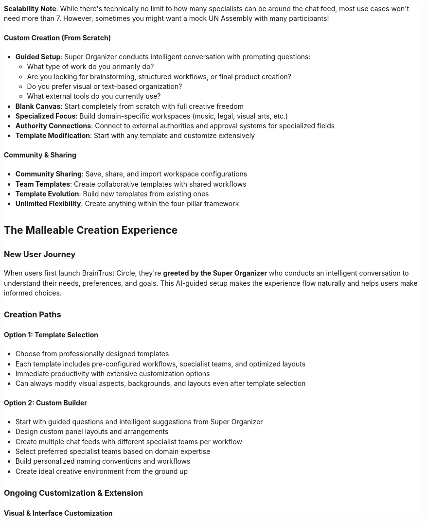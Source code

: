 **Scalability Note**: While there's technically no limit to how many specialists can be around the chat feed, most use cases won't need more than 7. However, sometimes you might want a mock UN Assembly with many participants!

#### Custom Creation (From Scratch)

- **Guided Setup**: Super Organizer conducts intelligent conversation with prompting questions:
  - What type of work do you primarily do?
  - Are you looking for brainstorming, structured workflows, or final product creation?
  - Do you prefer visual or text-based organization?
  - What external tools do you currently use?
- **Blank Canvas**: Start completely from scratch with full creative freedom
- **Specialized Focus**: Build domain-specific workspaces (music, legal, visual arts, etc.)
- **Authority Connections**: Connect to external authorities and approval systems for specialized fields
- **Template Modification**: Start with any template and customize extensively

#### Community & Sharing

- **Community Sharing**: Save, share, and import workspace configurations
- **Team Templates**: Create collaborative templates with shared workflows
- **Template Evolution**: Build new templates from existing ones
- **Unlimited Flexibility**: Create anything within the four-pillar framework

## The Malleable Creation Experience

### New User Journey

When users first launch BrainTrust Circle, they're **greeted by the Super Organizer** who conducts an intelligent conversation to understand their needs, preferences, and goals. This AI-guided setup makes the experience flow naturally and helps users make informed choices.

### Creation Paths

#### Option 1: Template Selection

- Choose from professionally designed templates
- Each template includes pre-configured workflows, specialist teams, and optimized layouts
- Immediate productivity with extensive customization options
- Can always modify visual aspects, backgrounds, and layouts even after template selection

#### Option 2: Custom Builder

- Start with guided questions and intelligent suggestions from Super Organizer
- Design custom panel layouts and arrangements
- Create multiple chat feeds with different specialist teams per workflow
- Select preferred specialist teams based on domain expertise
- Build personalized naming conventions and workflows
- Create ideal creative environment from the ground up

### Ongoing Customization & Extension

#### Visual & Interface Customization
